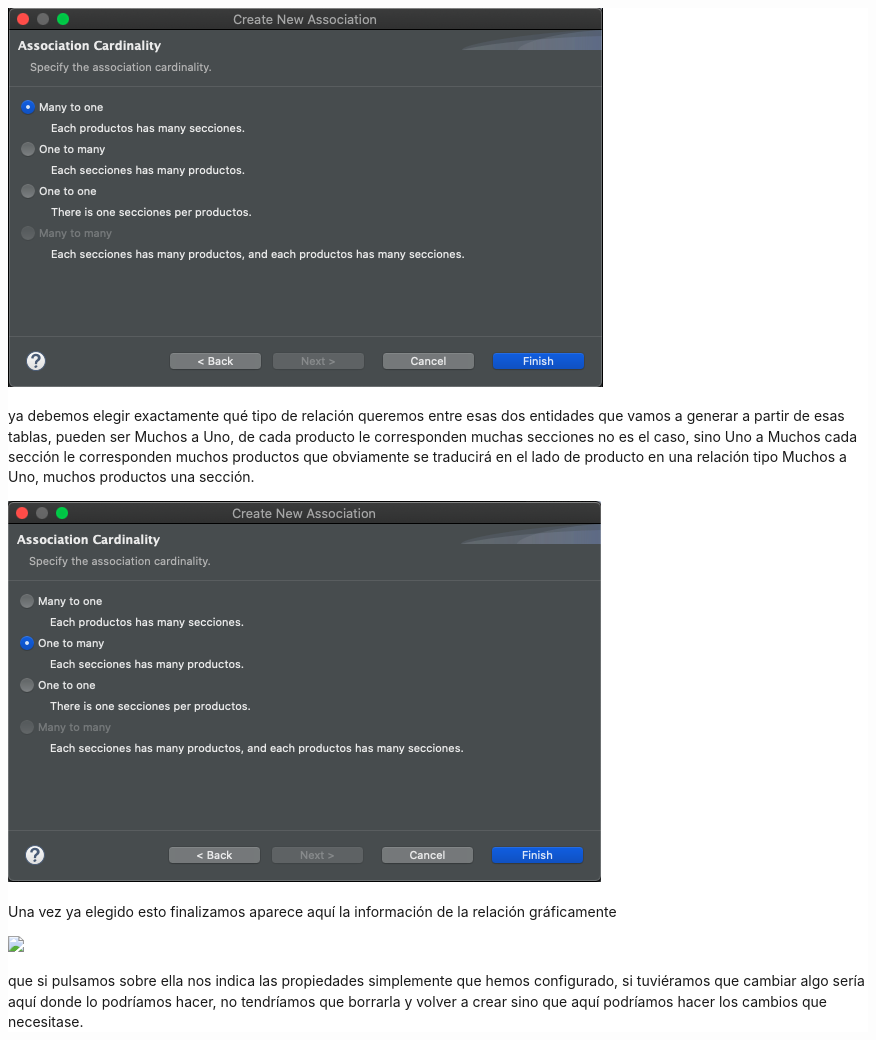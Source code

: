 <img src="images/22-40.png">

ya debemos elegir exactamente qué tipo de relación queremos entre esas dos entidades que vamos a generar a partir de esas tablas, pueden ser Muchos a Uno, de cada producto le corresponden muchas secciones no es el caso, sino Uno a Muchos cada sección le corresponden muchos productos que obviamente se traducirá en el lado de producto en una relación tipo Muchos a Uno, muchos productos una sección.

<img src="images/22-41.png">

Una vez ya elegido esto finalizamos aparece aquí la información de la relación gráficamente

<img src="images/22-42.png">

que si pulsamos sobre ella nos indica las propiedades simplemente que hemos configurado, si tuviéramos que cambiar algo sería aquí donde lo podríamos hacer, no tendríamos que borrarla y volver a crear sino que aquí podríamos hacer los cambios que necesitase.
